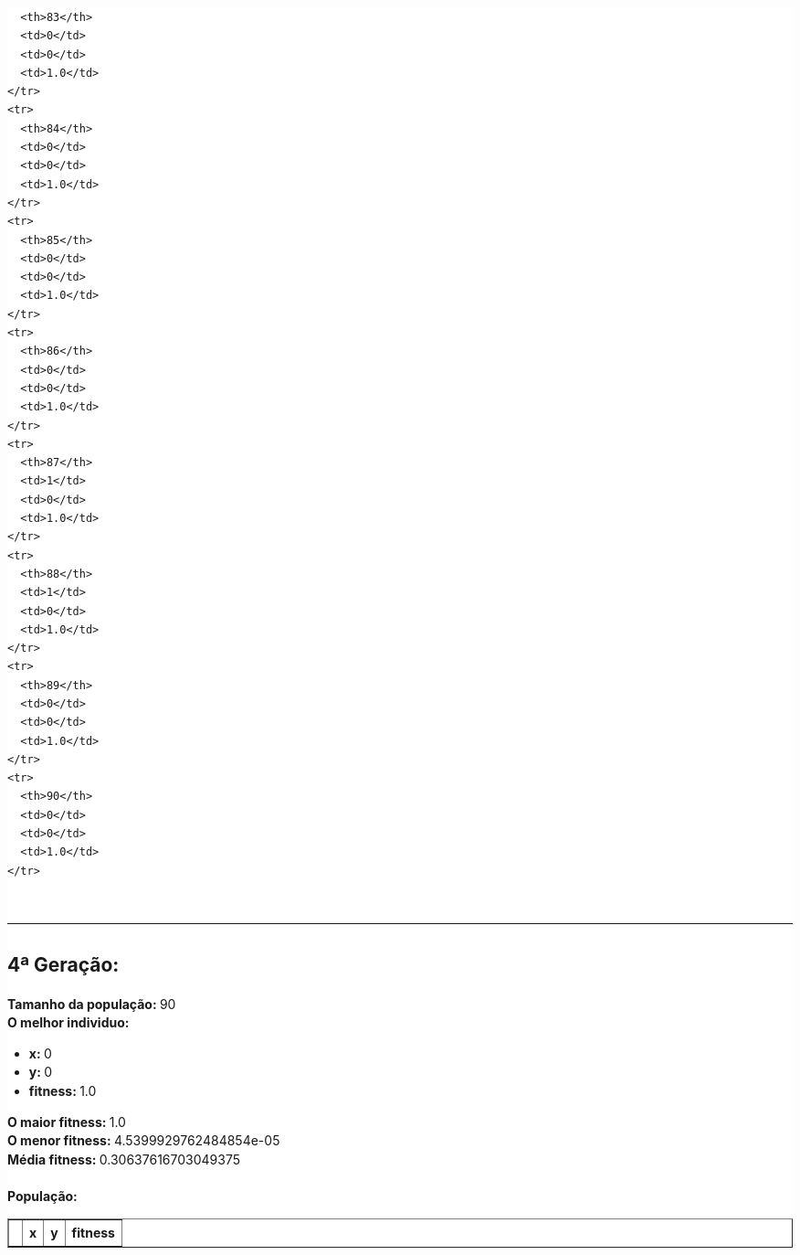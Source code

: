       <th>83</th>
      <td>0</td>
      <td>0</td>
      <td>1.0</td>
    </tr>
    <tr>
      <th>84</th>
      <td>0</td>
      <td>0</td>
      <td>1.0</td>
    </tr>
    <tr>
      <th>85</th>
      <td>0</td>
      <td>0</td>
      <td>1.0</td>
    </tr>
    <tr>
      <th>86</th>
      <td>0</td>
      <td>0</td>
      <td>1.0</td>
    </tr>
    <tr>
      <th>87</th>
      <td>1</td>
      <td>0</td>
      <td>1.0</td>
    </tr>
    <tr>
      <th>88</th>
      <td>1</td>
      <td>0</td>
      <td>1.0</td>
    </tr>
    <tr>
      <th>89</th>
      <td>0</td>
      <td>0</td>
      <td>1.0</td>
    </tr>
    <tr>
      <th>90</th>
      <td>0</td>
      <td>0</td>
      <td>1.0</td>
    </tr>
  </tbody>
</table></br><hr><h2>4ª Geração:</h2>

<b>Tamanho da população: </b>90 <br><b>O melhor individuo: </b><br><ul><li><b>x: </b>0</li><li><b>y: </b>0</li><li><b>fitness: </b>1.0</li></ul><b>O maior fitness: </b>1.0<br><b>O menor fitness: </b>4.5399929762484854e-05<br><b>Média fitness: </b>0.30637616703049375<br><br><b>População:</b><br><table border="1" class="dataframe">
  <thead>
    <tr style="text-align: right;">
      <th></th>
      <th>x</th>
      <th>y</th>
      <th>fitness</th>
    </tr>
  </thead>
  <tbody>
    <tr>